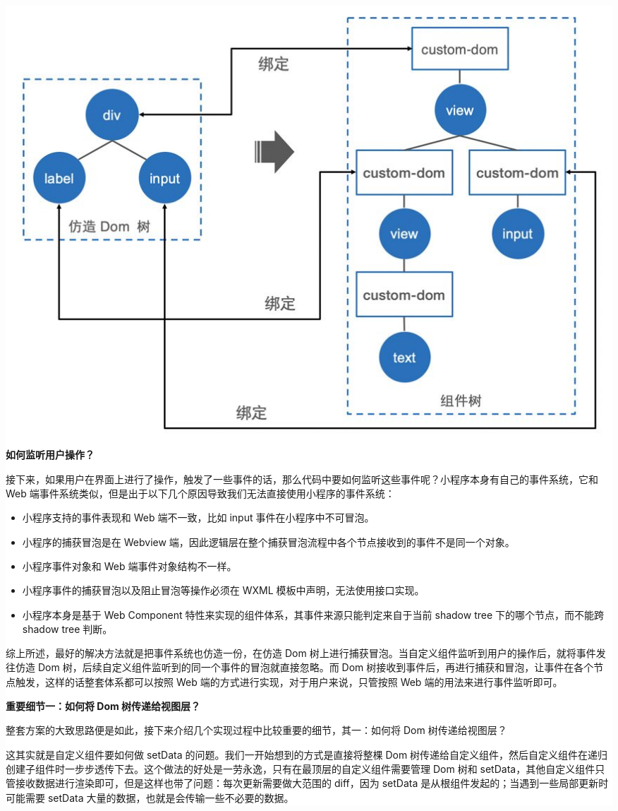 ![img](./images/01-06.jpeg)

**如何监听用户操作？**

接下来，如果用户在界面上进行了操作，触发了一些事件的话，那么代码中要如何监听这些事件呢？小程序本身有自己的事件系统，它和 Web 端事件系统类似，但是出于以下几个原因导致我们无法直接使用小程序的事件系统：

- 小程序支持的事件表现和 Web 端不一致，比如 input 事件在小程序中不可冒泡。

- 小程序的捕获冒泡是在 Webview 端，因此逻辑层在整个捕获冒泡流程中各个节点接收到的事件不是同一个对象。

- 小程序事件对象和 Web 端事件对象结构不一样。

- 小程序事件的捕获冒泡以及阻止冒泡等操作必须在 WXML 模板中声明，无法使用接口实现。

- 小程序本身是基于 Web Component 特性来实现的组件体系，其事件来源只能判定来自于当前 shadow tree 下的哪个节点，而不能跨 shadow tree 判断。

综上所述，最好的解决方法就是把事件系统也仿造一份，在仿造 Dom 树上进行捕获冒泡。当自定义组件监听到用户的操作后，就将事件发往仿造 Dom 树，后续自定义组件监听到的同一个事件的冒泡就直接忽略。而 Dom 树接收到事件后，再进行捕获和冒泡，让事件在各个节点触发，这样的话整套体系都可以按照 Web 端的方式进行实现，对于用户来说，只管按照 Web 端的用法来进行事件监听即可。

**重要细节一：如何将 Dom 树传递给视图层？**

整套方案的大致思路便是如此，接下来介绍几个实现过程中比较重要的细节，其一：如何将 Dom 树传递给视图层？

这其实就是自定义组件要如何做 setData 的问题。我们一开始想到的方式是直接将整棵 Dom 树传递给自定义组件，然后自定义组件在递归创建子组件时一步步透传下去。这个做法的好处是一劳永逸，只有在最顶层的自定义组件需要管理 Dom 树和 setData，其他自定义组件只管接收数据进行渲染即可，但是这样也带了问题：每次更新需要做大范围的 diff，因为 setData 是从根组件发起的；当遇到一些局部更新时可能需要 setData 大量的数据，也就是会传输一些不必要的数据。
